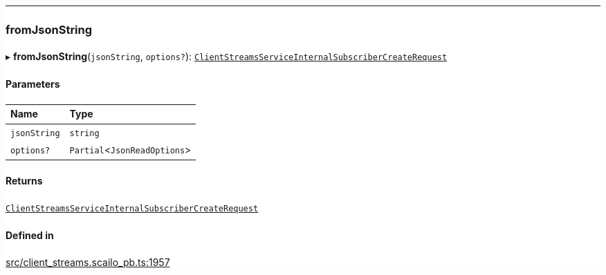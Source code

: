___

### fromJsonString

▸ **fromJsonString**(`jsonString`, `options?`): [`ClientStreamsServiceInternalSubscriberCreateRequest`](ClientStreamsServiceInternalSubscriberCreateRequest.md)

#### Parameters

| Name | Type |
| :------ | :------ |
| `jsonString` | `string` |
| `options?` | `Partial`\<`JsonReadOptions`\> |

#### Returns

[`ClientStreamsServiceInternalSubscriberCreateRequest`](ClientStreamsServiceInternalSubscriberCreateRequest.md)

#### Defined in

[src/client_streams.scailo_pb.ts:1957](https://github.com/scailo/ts-sdk/blob/c10a36b57201dfa5903d4b53efa1e62aa6208936/src/client_streams.scailo_pb.ts#L1957)
